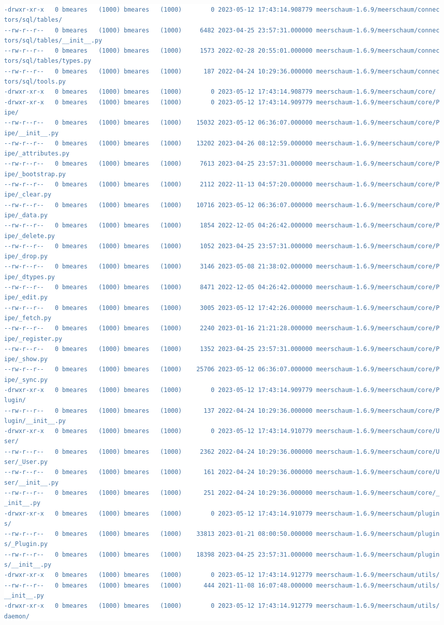 ```diff
-drwxr-xr-x   0 bmeares   (1000) bmeares   (1000)        0 2023-05-12 17:43:14.908779 meerschaum-1.6.9/meerschaum/connectors/sql/tables/
--rw-r--r--   0 bmeares   (1000) bmeares   (1000)     6482 2023-04-25 23:57:31.000000 meerschaum-1.6.9/meerschaum/connectors/sql/tables/__init__.py
--rw-r--r--   0 bmeares   (1000) bmeares   (1000)     1573 2022-02-28 20:55:01.000000 meerschaum-1.6.9/meerschaum/connectors/sql/tables/types.py
--rw-r--r--   0 bmeares   (1000) bmeares   (1000)      187 2022-04-24 10:29:36.000000 meerschaum-1.6.9/meerschaum/connectors/sql/tools.py
-drwxr-xr-x   0 bmeares   (1000) bmeares   (1000)        0 2023-05-12 17:43:14.908779 meerschaum-1.6.9/meerschaum/core/
-drwxr-xr-x   0 bmeares   (1000) bmeares   (1000)        0 2023-05-12 17:43:14.909779 meerschaum-1.6.9/meerschaum/core/Pipe/
--rw-r--r--   0 bmeares   (1000) bmeares   (1000)    15032 2023-05-12 06:36:07.000000 meerschaum-1.6.9/meerschaum/core/Pipe/__init__.py
--rw-r--r--   0 bmeares   (1000) bmeares   (1000)    13202 2023-04-26 08:12:59.000000 meerschaum-1.6.9/meerschaum/core/Pipe/_attributes.py
--rw-r--r--   0 bmeares   (1000) bmeares   (1000)     7613 2023-04-25 23:57:31.000000 meerschaum-1.6.9/meerschaum/core/Pipe/_bootstrap.py
--rw-r--r--   0 bmeares   (1000) bmeares   (1000)     2112 2022-11-13 04:57:20.000000 meerschaum-1.6.9/meerschaum/core/Pipe/_clear.py
--rw-r--r--   0 bmeares   (1000) bmeares   (1000)    10716 2023-05-12 06:36:07.000000 meerschaum-1.6.9/meerschaum/core/Pipe/_data.py
--rw-r--r--   0 bmeares   (1000) bmeares   (1000)     1854 2022-12-05 04:26:42.000000 meerschaum-1.6.9/meerschaum/core/Pipe/_delete.py
--rw-r--r--   0 bmeares   (1000) bmeares   (1000)     1052 2023-04-25 23:57:31.000000 meerschaum-1.6.9/meerschaum/core/Pipe/_drop.py
--rw-r--r--   0 bmeares   (1000) bmeares   (1000)     3146 2023-05-08 21:38:02.000000 meerschaum-1.6.9/meerschaum/core/Pipe/_dtypes.py
--rw-r--r--   0 bmeares   (1000) bmeares   (1000)     8471 2022-12-05 04:26:42.000000 meerschaum-1.6.9/meerschaum/core/Pipe/_edit.py
--rw-r--r--   0 bmeares   (1000) bmeares   (1000)     3005 2023-05-12 17:42:26.000000 meerschaum-1.6.9/meerschaum/core/Pipe/_fetch.py
--rw-r--r--   0 bmeares   (1000) bmeares   (1000)     2240 2023-01-16 21:21:28.000000 meerschaum-1.6.9/meerschaum/core/Pipe/_register.py
--rw-r--r--   0 bmeares   (1000) bmeares   (1000)     1352 2023-04-25 23:57:31.000000 meerschaum-1.6.9/meerschaum/core/Pipe/_show.py
--rw-r--r--   0 bmeares   (1000) bmeares   (1000)    25706 2023-05-12 06:36:07.000000 meerschaum-1.6.9/meerschaum/core/Pipe/_sync.py
-drwxr-xr-x   0 bmeares   (1000) bmeares   (1000)        0 2023-05-12 17:43:14.909779 meerschaum-1.6.9/meerschaum/core/Plugin/
--rw-r--r--   0 bmeares   (1000) bmeares   (1000)      137 2022-04-24 10:29:36.000000 meerschaum-1.6.9/meerschaum/core/Plugin/__init__.py
-drwxr-xr-x   0 bmeares   (1000) bmeares   (1000)        0 2023-05-12 17:43:14.910779 meerschaum-1.6.9/meerschaum/core/User/
--rw-r--r--   0 bmeares   (1000) bmeares   (1000)     2362 2022-04-24 10:29:36.000000 meerschaum-1.6.9/meerschaum/core/User/_User.py
--rw-r--r--   0 bmeares   (1000) bmeares   (1000)      161 2022-04-24 10:29:36.000000 meerschaum-1.6.9/meerschaum/core/User/__init__.py
--rw-r--r--   0 bmeares   (1000) bmeares   (1000)      251 2022-04-24 10:29:36.000000 meerschaum-1.6.9/meerschaum/core/__init__.py
-drwxr-xr-x   0 bmeares   (1000) bmeares   (1000)        0 2023-05-12 17:43:14.910779 meerschaum-1.6.9/meerschaum/plugins/
--rw-r--r--   0 bmeares   (1000) bmeares   (1000)    33813 2023-01-21 08:00:50.000000 meerschaum-1.6.9/meerschaum/plugins/_Plugin.py
--rw-r--r--   0 bmeares   (1000) bmeares   (1000)    18398 2023-04-25 23:57:31.000000 meerschaum-1.6.9/meerschaum/plugins/__init__.py
-drwxr-xr-x   0 bmeares   (1000) bmeares   (1000)        0 2023-05-12 17:43:14.912779 meerschaum-1.6.9/meerschaum/utils/
--rw-r--r--   0 bmeares   (1000) bmeares   (1000)      444 2021-11-08 16:07:48.000000 meerschaum-1.6.9/meerschaum/utils/__init__.py
-drwxr-xr-x   0 bmeares   (1000) bmeares   (1000)        0 2023-05-12 17:43:14.912779 meerschaum-1.6.9/meerschaum/utils/daemon/
```
